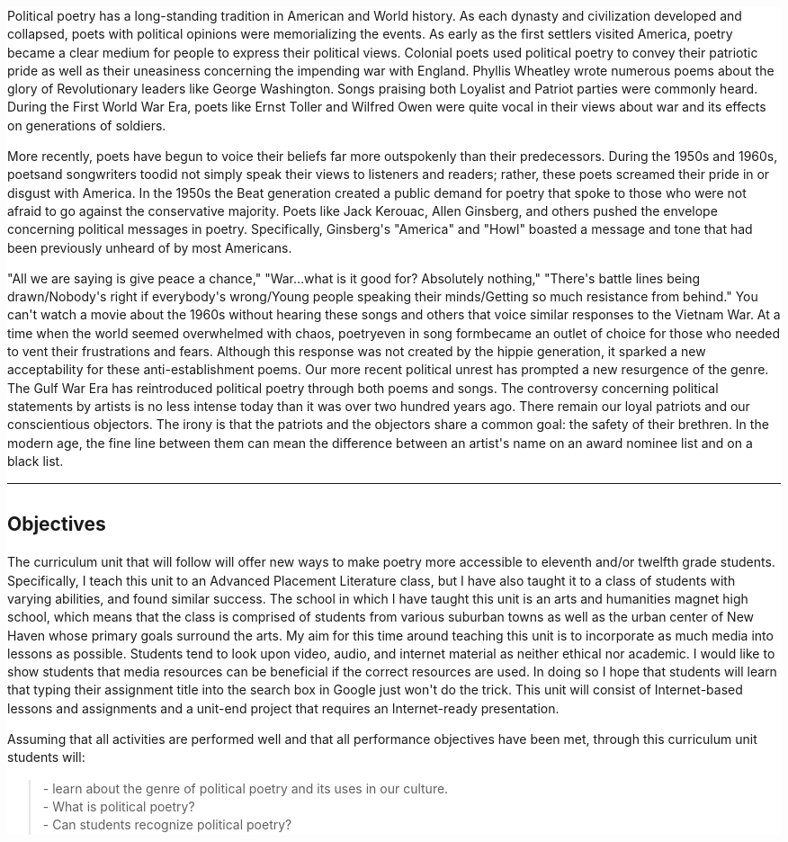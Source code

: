   Political poetry has a long-standing tradition in American and World history.  As each dynasty and civilization developed and collapsed, poets with political opinions were memorializing the events.  As early as the first settlers visited America, poetry became a clear medium for people to express their political views.  Colonial poets used political poetry to convey their patriotic pride as well as their uneasiness concerning the impending war with England.  Phyllis Wheatley wrote numerous poems about the glory of Revolutionary leaders like George Washington.  Songs praising both Loyalist and Patriot parties were commonly heard.  During the First World War Era, poets like Ernst Toller and Wilfred Owen were quite vocal in their views about war and its effects on generations of soldiers.
 </p>
<p>
  More recently, poets have begun to voice their beliefs far more outspokenly than their predecessors.  During the 1950s and 1960s, poetsand songwriters toodid not simply speak their views to listeners and readers; rather, these poets screamed their pride in or disgust with America.  In the 1950s the Beat generation created a public demand for poetry that spoke to those who were not afraid to go against the conservative majority.  Poets like Jack Kerouac, Allen Ginsberg, and others pushed the envelope concerning political messages in poetry.  Specifically, Ginsberg's "America" and "Howl" boasted a message and tone that had been previously unheard of by most Americans.
 </p>
<p>
  "All we are saying is give peace a chance," "War…what is it good for?  Absolutely nothing," "There's battle lines being drawn/Nobody's right if everybody's wrong/Young people speaking their minds/Getting so much resistance from behind."  You can't watch a movie about the 1960s without hearing these songs and others that voice similar responses to the Vietnam War.  At a time when the world seemed overwhelmed with chaos, poetryeven in song formbecame an outlet of choice for those who needed to vent their frustrations and fears.  Although this response was not created by the hippie generation, it sparked a new acceptability for these anti-establishment poems.  Our more recent political unrest has prompted a new resurgence of the genre.  The Gulf War Era has reintroduced political poetry through both poems and songs.  The controversy concerning political statements by artists is no less intense today than it was over two hundred years ago.  There remain our loyal patriots and our conscientious objectors.  The irony is that the patriots and the objectors share a common goal: the safety of their brethren.  In the modern age, the fine line between them can mean the difference between an artist's name on an award nominee list and on a black list.
 </p>
<hr/>
 <h2>
  Objectives
 </h2>
 <p>
  The curriculum unit that will follow will offer new ways to make poetry more accessible to eleventh and/or twelfth grade students.  Specifically, I teach this unit to an Advanced Placement Literature class, but I have also taught it to a class of students with varying abilities, and found similar success.  The school in which I have taught this unit is an arts and humanities magnet high school, which means that the class is comprised of students from various suburban towns as well as the urban center of New Haven whose primary goals surround the arts.  My aim for this time around teaching this unit is to incorporate as much media into lessons as possible.  Students tend to look upon video, audio, and internet material as neither ethical nor academic.  I would like to show students that media resources can be beneficial if the correct resources are used.  In doing so I hope that students will learn that typing their assignment title into the search box in Google just won't do the trick.  This unit will consist of Internet-based lessons and assignments and a unit-end project that requires an Internet-ready presentation.
 </p>
<p>
  Assuming that all activities are performed well and that all performance objectives have been met, through this curriculum unit students will:
 </p>
<blockquote>
  <dl>
   <dt>
    -  learn about the genre of political poetry and its uses in our culture.
    <dt>
     -  What is political poetry?
     <dt>
      -  Can students recognize political poetry?
      <dt>